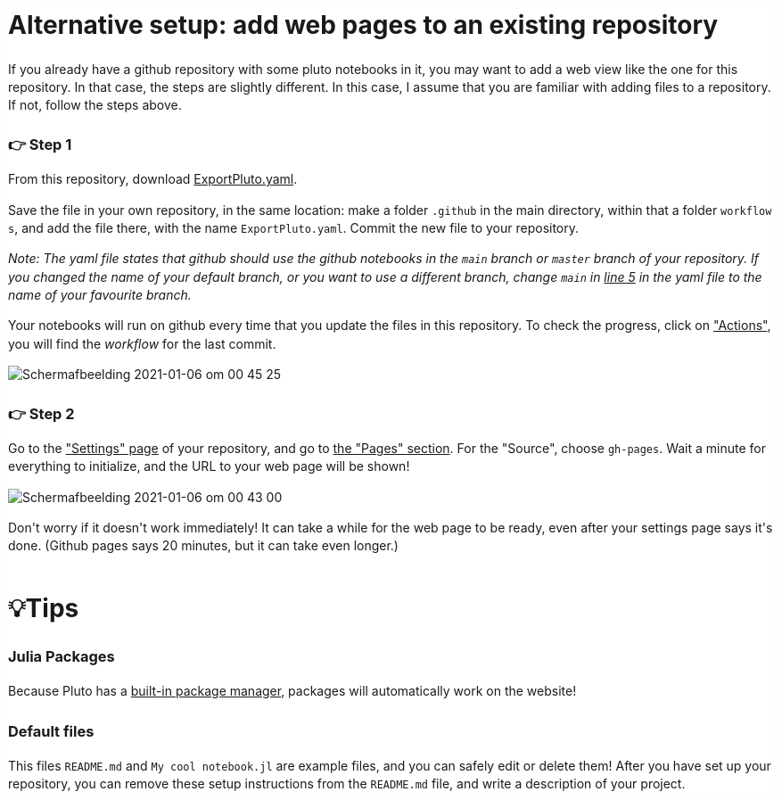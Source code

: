 # Alternative setup: add web pages to an existing repository

If you already have a github repository with some pluto notebooks in it, you may want to add a web view like the one for this repository. In that case, the steps are slightly different. In this case, I assume that you are familiar with adding files to a repository. If not, follow the steps above.

### 👉 Step 1

From this repository, download [ExportPluto.yaml](./.github/workflows/ExportPluto.yaml). 

Save the file in your own repository, in the same location: make a folder `.github` in the main directory, within that a folder `workflows`, and add the file there, with the name `ExportPluto.yaml`. Commit the new file to your repository. 

*Note: The yaml file states that github should use the github notebooks in the `main` branch or `master` branch of your repository. If you changed the name of your default branch, or you want to use a different branch, change `main` in [line 5](https://github.com/JuliaPluto/static-export-template/blob/main/.github/workflows/ExportPluto.yaml#L5) in the yaml file to the name of your favourite branch.*

Your notebooks will run on github every time that you update the files in this repository. To check the progress, click on ["Actions"](./actions), you will find the _workflow_ for the last commit.

<img width="400" alt="Schermafbeelding 2021-01-06 om 00 45 25" src="https://user-images.githubusercontent.com/6933510/103711844-978b5600-4fb8-11eb-8b1b-1e5bdacc1c85.png">

### 👉 Step 2

Go to the ["Settings" page](./settings) of your repository, and go to [the "Pages" section](./settings/pages). For the "Source", choose `gh-pages`. Wait a minute for everything to initialize, and the URL to your web page will be shown! 

<img width="400" alt="Schermafbeelding 2021-01-06 om 00 43 00" src="https://user-images.githubusercontent.com/6933510/103711695-43807180-4fb8-11eb-9ba8-a96a70612177.png">

Don't worry if it doesn't work immediately! It can take a while for the web page to be ready, even after your settings page says it's done. (Github pages says 20 minutes, but it can take even longer.)


# 💡Tips

### Julia Packages

Because Pluto has a [built-in package manager](https://github.com/fonsp/Pluto.jl/wiki/%F0%9F%8E%81-Package-management), packages will automatically work on the website!

### Default files

This files `README.md` and `My cool notebook.jl` are example files, and you can safely edit or delete them! After you have set up your repository, you can remove these setup instructions from the `README.md` file, and write a description of your project.
